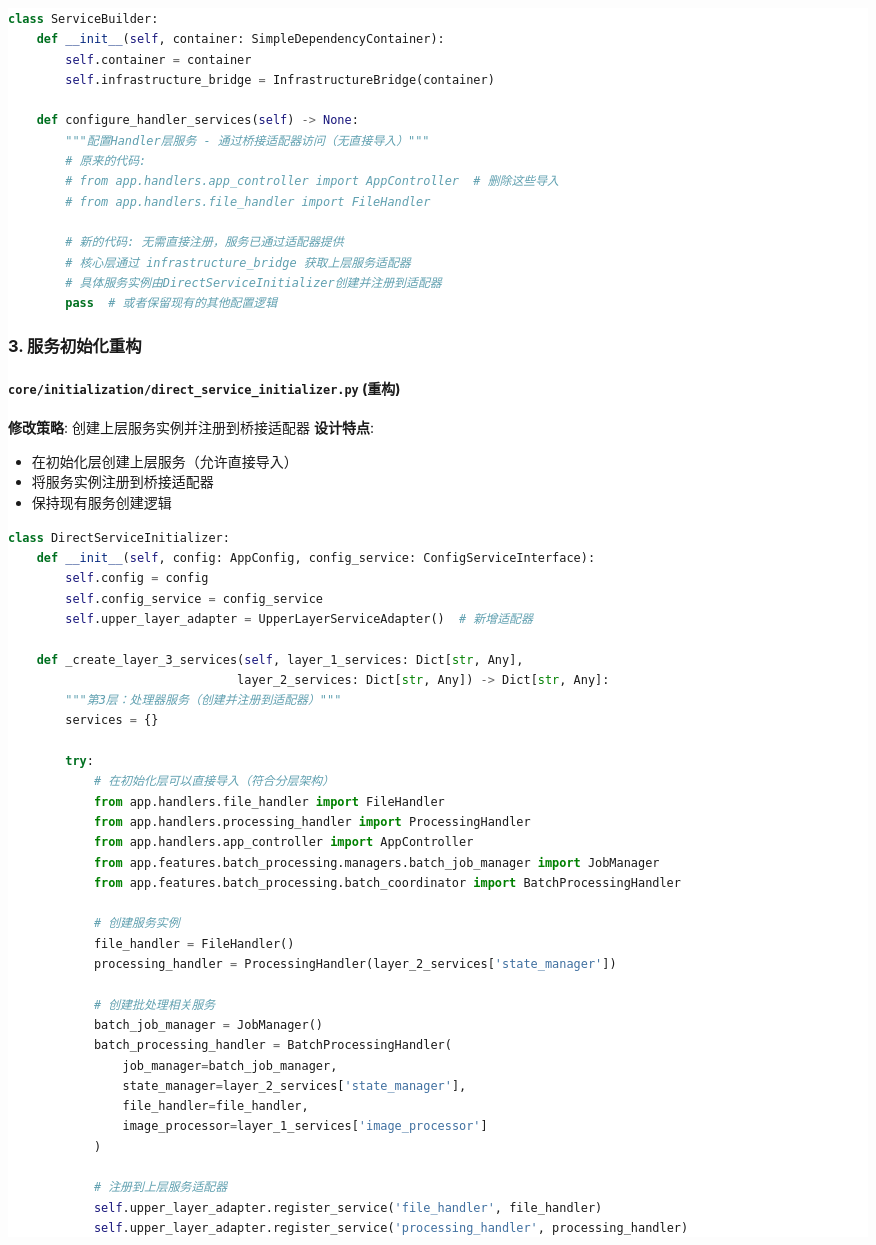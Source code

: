 ```python
class ServiceBuilder:
    def __init__(self, container: SimpleDependencyContainer):
        self.container = container
        self.infrastructure_bridge = InfrastructureBridge(container)
        
    def configure_handler_services(self) -> None:
        """配置Handler层服务 - 通过桥接适配器访问（无直接导入）"""
        # 原来的代码:
        # from app.handlers.app_controller import AppController  # 删除这些导入
        # from app.handlers.file_handler import FileHandler
        
        # 新的代码: 无需直接注册，服务已通过适配器提供
        # 核心层通过 infrastructure_bridge 获取上层服务适配器
        # 具体服务实例由DirectServiceInitializer创建并注册到适配器
        pass  # 或者保留现有的其他配置逻辑
```

### 3. 服务初始化重构

#### `core/initialization/direct_service_initializer.py` (重构)
**修改策略**: 创建上层服务实例并注册到桥接适配器
**设计特点**:
- 在初始化层创建上层服务（允许直接导入）
- 将服务实例注册到桥接适配器
- 保持现有服务创建逻辑

```python
class DirectServiceInitializer:
    def __init__(self, config: AppConfig, config_service: ConfigServiceInterface):
        self.config = config
        self.config_service = config_service
        self.upper_layer_adapter = UpperLayerServiceAdapter()  # 新增适配器
    
    def _create_layer_3_services(self, layer_1_services: Dict[str, Any], 
                                layer_2_services: Dict[str, Any]) -> Dict[str, Any]:
        """第3层：处理器服务（创建并注册到适配器）"""
        services = {}
        
        try:
            # 在初始化层可以直接导入（符合分层架构）
            from app.handlers.file_handler import FileHandler
            from app.handlers.processing_handler import ProcessingHandler
            from app.handlers.app_controller import AppController
            from app.features.batch_processing.managers.batch_job_manager import JobManager
            from app.features.batch_processing.batch_coordinator import BatchProcessingHandler
            
            # 创建服务实例
            file_handler = FileHandler()
            processing_handler = ProcessingHandler(layer_2_services['state_manager'])
            
            # 创建批处理相关服务
            batch_job_manager = JobManager()
            batch_processing_handler = BatchProcessingHandler(
                job_manager=batch_job_manager,
                state_manager=layer_2_services['state_manager'],
                file_handler=file_handler,
                image_processor=layer_1_services['image_processor']
            )
            
            # 注册到上层服务适配器
            self.upper_layer_adapter.register_service('file_handler', file_handler)
            self.upper_layer_adapter.register_service('processing_handler', processing_handler)
```